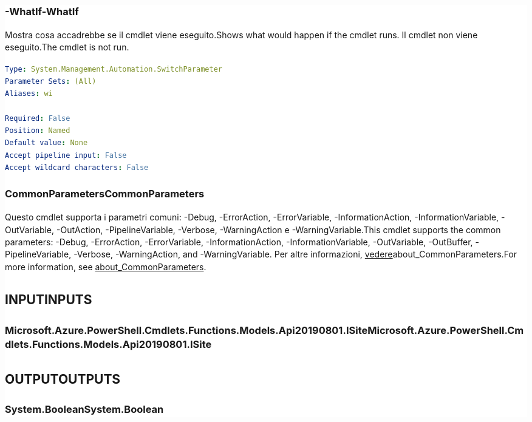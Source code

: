 ### <span data-ttu-id="f2b4c-128">-WhatIf</span><span class="sxs-lookup"><span data-stu-id="f2b4c-128">-WhatIf</span></span>
<span data-ttu-id="f2b4c-129">Mostra cosa accadrebbe se il cmdlet viene eseguito.</span><span class="sxs-lookup"><span data-stu-id="f2b4c-129">Shows what would happen if the cmdlet runs.</span></span>
<span data-ttu-id="f2b4c-130">Il cmdlet non viene eseguito.</span><span class="sxs-lookup"><span data-stu-id="f2b4c-130">The cmdlet is not run.</span></span>

```yaml
Type: System.Management.Automation.SwitchParameter
Parameter Sets: (All)
Aliases: wi

Required: False
Position: Named
Default value: None
Accept pipeline input: False
Accept wildcard characters: False
```

### <span data-ttu-id="f2b4c-131">CommonParameters</span><span class="sxs-lookup"><span data-stu-id="f2b4c-131">CommonParameters</span></span>
<span data-ttu-id="f2b4c-132">Questo cmdlet supporta i parametri comuni: -Debug, -ErrorAction, -ErrorVariable, -InformationAction, -InformationVariable, -OutVariable, -OutAction, -PipelineVariable, -Verbose, -WarningAction e -WarningVariable.</span><span class="sxs-lookup"><span data-stu-id="f2b4c-132">This cmdlet supports the common parameters: -Debug, -ErrorAction, -ErrorVariable, -InformationAction, -InformationVariable, -OutVariable, -OutBuffer, -PipelineVariable, -Verbose, -WarningAction, and -WarningVariable.</span></span> <span data-ttu-id="f2b4c-133">Per altre informazioni, [vedere](http://go.microsoft.com/fwlink/?LinkID=113216)about_CommonParameters.</span><span class="sxs-lookup"><span data-stu-id="f2b4c-133">For more information, see [about_CommonParameters](http://go.microsoft.com/fwlink/?LinkID=113216).</span></span>

## <span data-ttu-id="f2b4c-134">INPUT</span><span class="sxs-lookup"><span data-stu-id="f2b4c-134">INPUTS</span></span>

### <span data-ttu-id="f2b4c-135">Microsoft.Azure.PowerShell.Cmdlets.Functions.Models.Api20190801.ISite</span><span class="sxs-lookup"><span data-stu-id="f2b4c-135">Microsoft.Azure.PowerShell.Cmdlets.Functions.Models.Api20190801.ISite</span></span>

## <span data-ttu-id="f2b4c-136">OUTPUT</span><span class="sxs-lookup"><span data-stu-id="f2b4c-136">OUTPUTS</span></span>

### <span data-ttu-id="f2b4c-137">System.Boolean</span><span class="sxs-lookup"><span data-stu-id="f2b4c-137">System.Boolean</span></span>
